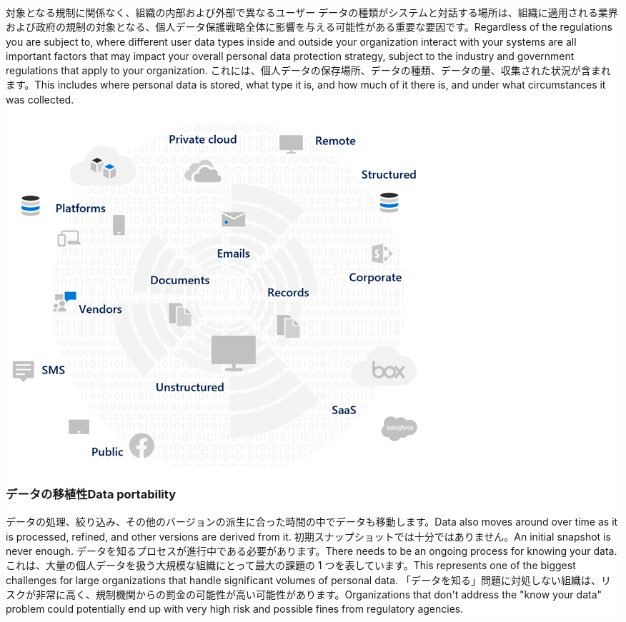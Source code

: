 <span data-ttu-id="270c5-194">対象となる規制に関係なく、組織の内部および外部で異なるユーザー データの種類がシステムと対話する場所は、組織に適用される業界および政府の規制の対象となる、個人データ保護戦略全体に影響を与える可能性がある重要な要因です。</span><span class="sxs-lookup"><span data-stu-id="270c5-194">Regardless of the regulations you are subject to, where different user data types inside and outside your organization interact with your systems are all important factors that may impact your overall personal data protection strategy, subject to the industry and government regulations that apply to your organization.</span></span> <span data-ttu-id="270c5-195">これには、個人データの保存場所、データの種類、データの量、収集された状況が含まれます。</span><span class="sxs-lookup"><span data-stu-id="270c5-195">This includes where personal data is stored, what type it is, and how much of it there is, and under what circumstances it was collected.</span></span>
 
![データの種類、データの量、収集された状況](../media/information-protection-deploy-assess/information-protection-deploy-assess-knowing-data.png)

### <a name="data-portability"></a><span data-ttu-id="270c5-197">データの移植性</span><span class="sxs-lookup"><span data-stu-id="270c5-197">Data portability</span></span> 

<span data-ttu-id="270c5-198">データの処理、絞り込み、その他のバージョンの派生に合った時間の中でデータも移動します。</span><span class="sxs-lookup"><span data-stu-id="270c5-198">Data also moves around over time as it is processed, refined, and other versions are derived from it.</span></span> <span data-ttu-id="270c5-199">初期スナップショットでは十分ではありません。</span><span class="sxs-lookup"><span data-stu-id="270c5-199">An initial snapshot is never enough.</span></span> <span data-ttu-id="270c5-200">データを知るプロセスが進行中である必要があります。</span><span class="sxs-lookup"><span data-stu-id="270c5-200">There needs to be an ongoing process for knowing your data.</span></span> <span data-ttu-id="270c5-201">これは、大量の個人データを扱う大規模な組織にとって最大の課題の 1 つを表しています。</span><span class="sxs-lookup"><span data-stu-id="270c5-201">This represents one of the biggest challenges for large organizations that handle significant volumes of personal data.</span></span> <span data-ttu-id="270c5-202">「データを知る」問題に対処しない組織は、リスクが非常に高く、規制機関からの罰金の可能性が高い可能性があります。</span><span class="sxs-lookup"><span data-stu-id="270c5-202">Organizations that don't address the "know your data" problem could potentially end up with very high risk and possible fines from regulatory agencies.</span></span>
